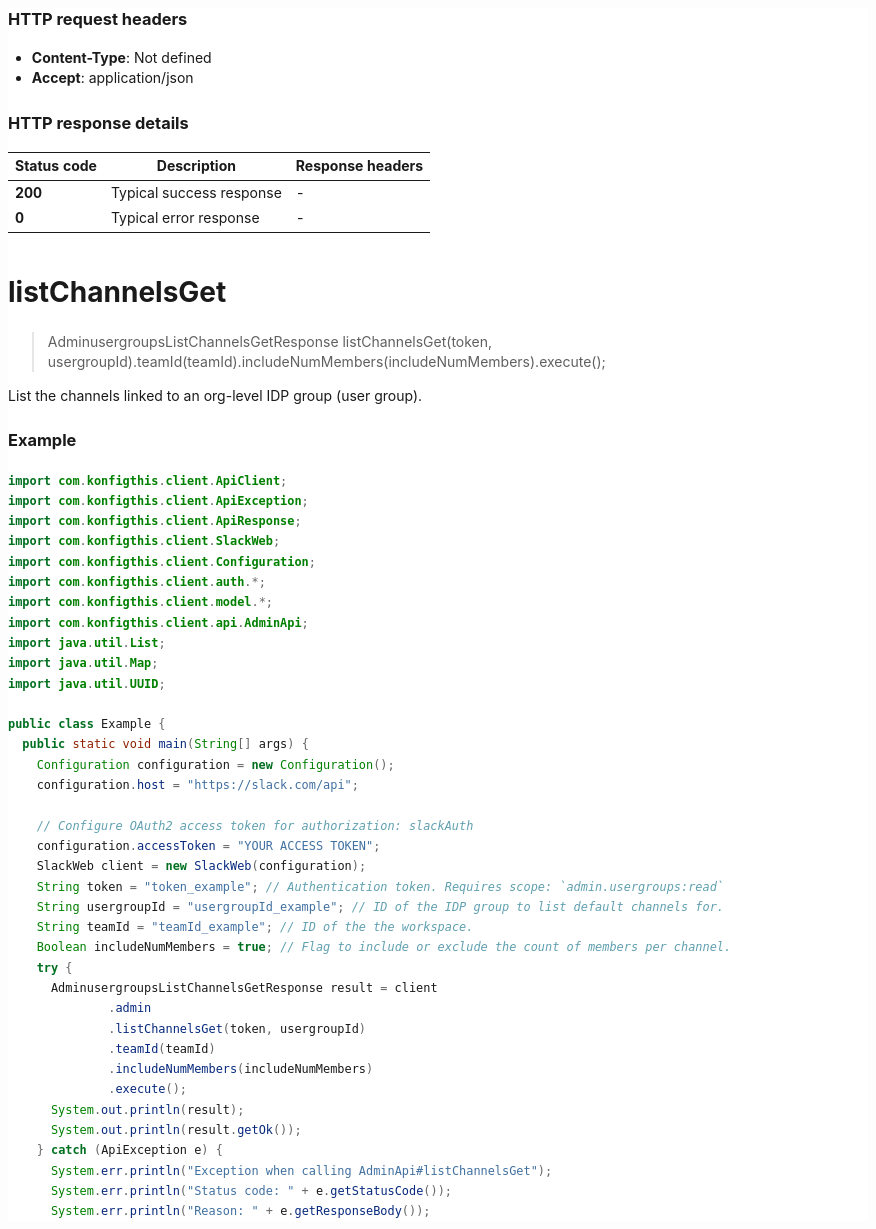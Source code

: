 ### HTTP request headers

 - **Content-Type**: Not defined
 - **Accept**: application/json

### HTTP response details
| Status code | Description | Response headers |
|-------------|-------------|------------------|
| **200** | Typical success response |  -  |
| **0** | Typical error response |  -  |

<a name="listChannelsGet"></a>
# **listChannelsGet**
> AdminusergroupsListChannelsGetResponse listChannelsGet(token, usergroupId).teamId(teamId).includeNumMembers(includeNumMembers).execute();



List the channels linked to an org-level IDP group (user group).

### Example
```java
import com.konfigthis.client.ApiClient;
import com.konfigthis.client.ApiException;
import com.konfigthis.client.ApiResponse;
import com.konfigthis.client.SlackWeb;
import com.konfigthis.client.Configuration;
import com.konfigthis.client.auth.*;
import com.konfigthis.client.model.*;
import com.konfigthis.client.api.AdminApi;
import java.util.List;
import java.util.Map;
import java.util.UUID;

public class Example {
  public static void main(String[] args) {
    Configuration configuration = new Configuration();
    configuration.host = "https://slack.com/api";
    
    // Configure OAuth2 access token for authorization: slackAuth
    configuration.accessToken = "YOUR ACCESS TOKEN";
    SlackWeb client = new SlackWeb(configuration);
    String token = "token_example"; // Authentication token. Requires scope: `admin.usergroups:read`
    String usergroupId = "usergroupId_example"; // ID of the IDP group to list default channels for.
    String teamId = "teamId_example"; // ID of the the workspace.
    Boolean includeNumMembers = true; // Flag to include or exclude the count of members per channel.
    try {
      AdminusergroupsListChannelsGetResponse result = client
              .admin
              .listChannelsGet(token, usergroupId)
              .teamId(teamId)
              .includeNumMembers(includeNumMembers)
              .execute();
      System.out.println(result);
      System.out.println(result.getOk());
    } catch (ApiException e) {
      System.err.println("Exception when calling AdminApi#listChannelsGet");
      System.err.println("Status code: " + e.getStatusCode());
      System.err.println("Reason: " + e.getResponseBody());
```